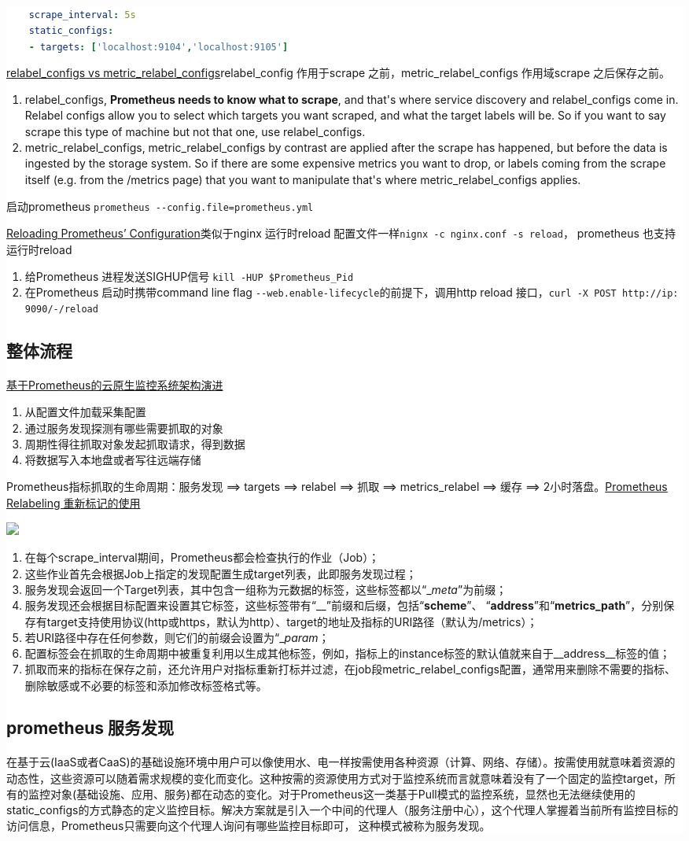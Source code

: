 ```yaml
    scrape_interval: 5s
    static_configs:
    - targets: ['localhost:9104','localhost:9105']
```

[relabel_configs vs metric_relabel_configs](https://www.robustperception.io/relabel_configs-vs-metric_relabel_configs)relabel_config 作用于scrape 之前，metric_relabel_configs 作用域scrape 之后保存之前。
1. relabel_configs, **Prometheus needs to know what to scrape**, and that's where service discovery and relabel_configs come in. Relabel configs allow you to select which targets you want scraped, and what the target labels will be. So if you want to say scrape this type of machine but not that one, use relabel_configs.
2. metric_relabel_configs, metric_relabel_configs by contrast are applied after the scrape has happened, but before the data is ingested by the storage system. So if there are some expensive metrics you want to drop, or labels coming from the scrape itself (e.g. from the /metrics page) that you want to manipulate that's where  metric_relabel_configs applies.



启动prometheus `prometheus --config.file=prometheus.yml`

[Reloading Prometheus’ Configuration](https://www.robustperception.io/reloading-prometheus-configuration)类似于nginx 运行时reload 配置文件一样`nignx -c nginx.conf -s reload`， prometheus 也支持运行时reload
 
1. 给Prometheus 进程发送SIGHUP信号 `kill -HUP $Prometheus_Pid`
2. 在Prometheus 启动时携带command line flag `--web.enable-lifecycle`的前提下，调用http reload 接口，`curl -X POST http://ip:9090/-/reload`

## 整体流程

[基于Prometheus的云原生监控系统架构演进](https://mp.weixin.qq.com/s/SBqYGeWDMQwmente8JBaHA)

1. 从配置文件加载采集配置
2. 通过服务发现探测有哪些需要抓取的对象
3. 周期性得往抓取对象发起抓取请求，得到数据
4. 将数据写入本地盘或者写往远端存储

Prometheus指标抓取的生命周期：服务发现 ==> targets ==> relabel ==> 抓取 ==> metrics_relabel ==> 缓存 ==> 2小时落盘。[Prometheus Relabeling 重新标记的使用](https://mp.weixin.qq.com/s/6BtqApQKI4OzUWXM-8u_nw)

![](/public/upload/go/prometheus_relabel.png)

1. 在每个scrape_interval期间，Prometheus都会检查执行的作业（Job）；
2. 这些作业首先会根据Job上指定的发现配置生成target列表，此即服务发现过程；
3. 服务发现会返回一个Target列表，其中包含一组称为元数据的标签，这些标签都以“__meta_”为前缀；
4. 服务发现还会根据目标配置来设置其它标签，这些标签带有“__”前缀和后缀，包括“__scheme__”、 “__address__”和“__metrics_path__”，分别保存有target支持使用协议(http或https，默认为http）、target的地址及指标的URI路径（默认为/metrics）；
5. 若URI路径中存在任何参数，则它们的前缀会设置为“__param_；
6. 配置标签会在抓取的生命周期中被重复利用以生成其他标签，例如，指标上的instance标签的默认值就来自于__address__标签的值；
7. 抓取而来的指标在保存之前，还允许用户对指标重新打标并过滤，在job段metric_relabel_configs配置，通常用来删除不需要的指标、删除敏感或不必要的标签和添加修改标签格式等。

## prometheus 服务发现

在基于云(IaaS或者CaaS)的基础设施环境中用户可以像使用水、电一样按需使用各种资源（计算、网络、存储）。按需使用就意味着资源的动态性，这些资源可以随着需求规模的变化而变化。这种按需的资源使用方式对于监控系统而言就意味着没有了一个固定的监控target，所有的监控对象(基础设施、应用、服务)都在动态的变化。对于Prometheus这一类基于Pull模式的监控系统，显然也无法继续使用的static_configs的方式静态的定义监控目标。解决方案就是引入一个中间的代理人（服务注册中心），这个代理人掌握着当前所有监控目标的访问信息，Prometheus只需要向这个代理人询问有哪些监控目标即可， 这种模式被称为服务发现。
